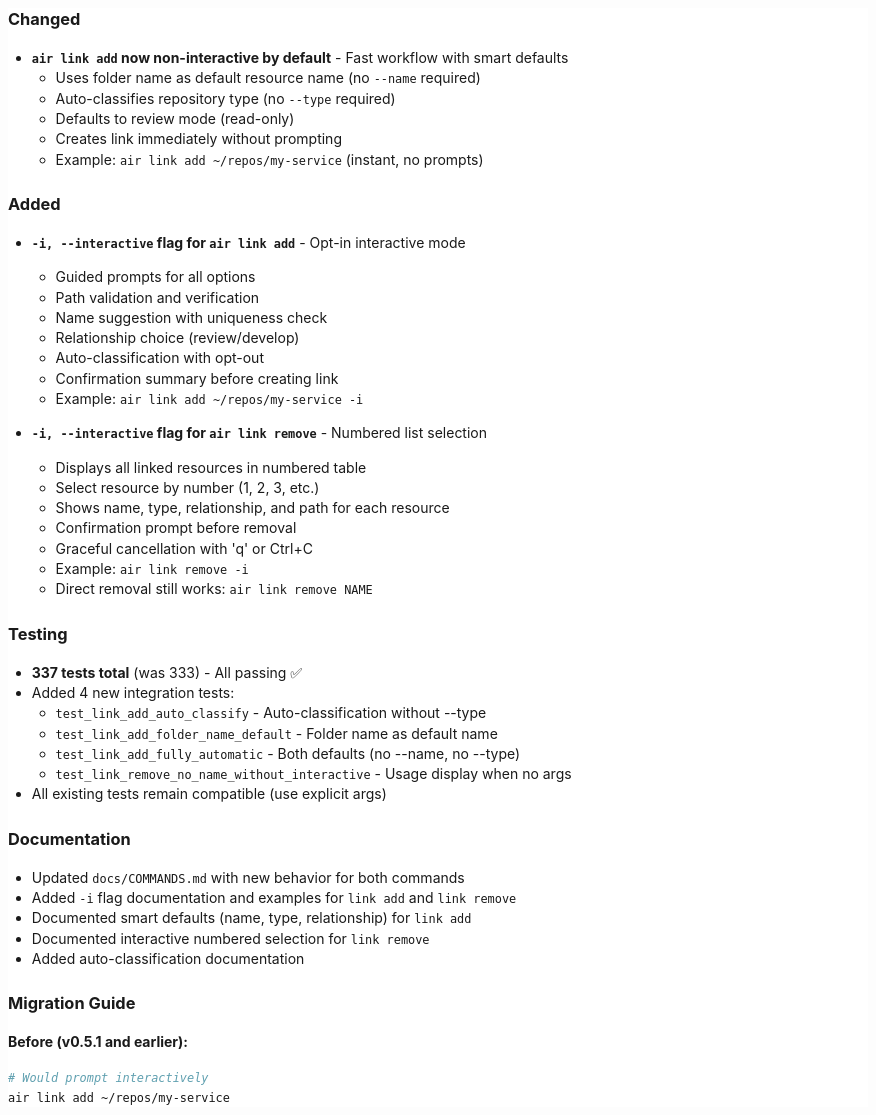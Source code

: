### Changed

- **`air link add` now non-interactive by default** - Fast workflow with smart defaults
  - Uses folder name as default resource name (no `--name` required)
  - Auto-classifies repository type (no `--type` required)
  - Defaults to review mode (read-only)
  - Creates link immediately without prompting
  - Example: `air link add ~/repos/my-service` (instant, no prompts)

### Added

- **`-i, --interactive` flag for `air link add`** - Opt-in interactive mode
  - Guided prompts for all options
  - Path validation and verification
  - Name suggestion with uniqueness check
  - Relationship choice (review/develop)
  - Auto-classification with opt-out
  - Confirmation summary before creating link
  - Example: `air link add ~/repos/my-service -i`

- **`-i, --interactive` flag for `air link remove`** - Numbered list selection
  - Displays all linked resources in numbered table
  - Select resource by number (1, 2, 3, etc.)
  - Shows name, type, relationship, and path for each resource
  - Confirmation prompt before removal
  - Graceful cancellation with 'q' or Ctrl+C
  - Example: `air link remove -i`
  - Direct removal still works: `air link remove NAME`

### Testing

- **337 tests total** (was 333) - All passing ✅
- Added 4 new integration tests:
  - `test_link_add_auto_classify` - Auto-classification without --type
  - `test_link_add_folder_name_default` - Folder name as default name
  - `test_link_add_fully_automatic` - Both defaults (no --name, no --type)
  - `test_link_remove_no_name_without_interactive` - Usage display when no args
- All existing tests remain compatible (use explicit args)

### Documentation

- Updated `docs/COMMANDS.md` with new behavior for both commands
- Added `-i` flag documentation and examples for `link add` and `link remove`
- Documented smart defaults (name, type, relationship) for `link add`
- Documented interactive numbered selection for `link remove`
- Added auto-classification documentation

### Migration Guide

**Before (v0.5.1 and earlier):**
```bash
# Would prompt interactively
air link add ~/repos/my-service
```
